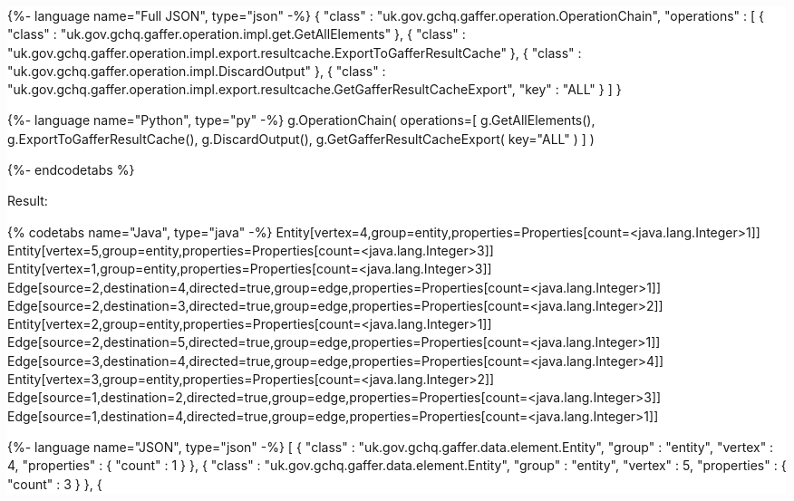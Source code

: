 {%- language name="Full JSON", type="json" -%}
{
  "class" : "uk.gov.gchq.gaffer.operation.OperationChain",
  "operations" : [ {
    "class" : "uk.gov.gchq.gaffer.operation.impl.get.GetAllElements"
  }, {
    "class" : "uk.gov.gchq.gaffer.operation.impl.export.resultcache.ExportToGafferResultCache"
  }, {
    "class" : "uk.gov.gchq.gaffer.operation.impl.DiscardOutput"
  }, {
    "class" : "uk.gov.gchq.gaffer.operation.impl.export.resultcache.GetGafferResultCacheExport",
    "key" : "ALL"
  } ]
}

{%- language name="Python", type="py" -%}
g.OperationChain( 
  operations=[ 
    g.GetAllElements(), 
    g.ExportToGafferResultCache(), 
    g.DiscardOutput(), 
    g.GetGafferResultCacheExport( 
      key="ALL" 
    ) 
  ] 
)

{%- endcodetabs %}

Result:

{% codetabs name="Java", type="java" -%}
Entity[vertex=4,group=entity,properties=Properties[count=<java.lang.Integer>1]]
Entity[vertex=5,group=entity,properties=Properties[count=<java.lang.Integer>3]]
Entity[vertex=1,group=entity,properties=Properties[count=<java.lang.Integer>3]]
Edge[source=2,destination=4,directed=true,group=edge,properties=Properties[count=<java.lang.Integer>1]]
Edge[source=2,destination=3,directed=true,group=edge,properties=Properties[count=<java.lang.Integer>2]]
Entity[vertex=2,group=entity,properties=Properties[count=<java.lang.Integer>1]]
Edge[source=2,destination=5,directed=true,group=edge,properties=Properties[count=<java.lang.Integer>1]]
Edge[source=3,destination=4,directed=true,group=edge,properties=Properties[count=<java.lang.Integer>4]]
Entity[vertex=3,group=entity,properties=Properties[count=<java.lang.Integer>2]]
Edge[source=1,destination=2,directed=true,group=edge,properties=Properties[count=<java.lang.Integer>3]]
Edge[source=1,destination=4,directed=true,group=edge,properties=Properties[count=<java.lang.Integer>1]]

{%- language name="JSON", type="json" -%}
[ {
  "class" : "uk.gov.gchq.gaffer.data.element.Entity",
  "group" : "entity",
  "vertex" : 4,
  "properties" : {
    "count" : 1
  }
}, {
  "class" : "uk.gov.gchq.gaffer.data.element.Entity",
  "group" : "entity",
  "vertex" : 5,
  "properties" : {
    "count" : 3
  }
}, {